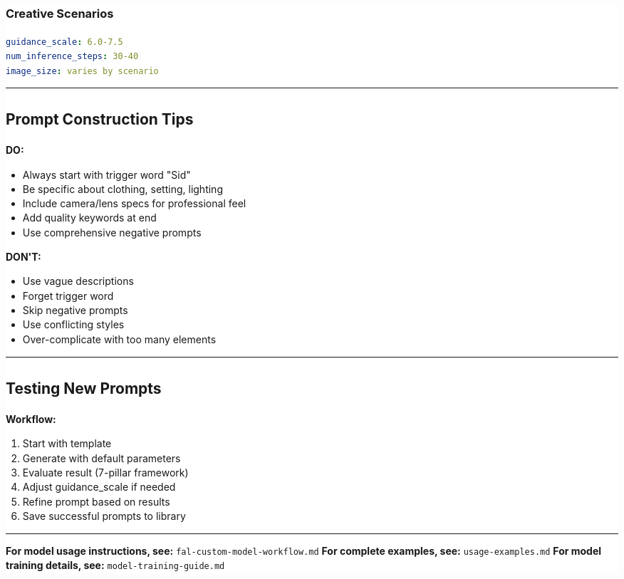 ### Creative Scenarios
```yaml
guidance_scale: 6.0-7.5
num_inference_steps: 30-40
image_size: varies by scenario
```

---

## Prompt Construction Tips

**DO:**
- Always start with trigger word "Sid"
- Be specific about clothing, setting, lighting
- Include camera/lens specs for professional feel
- Add quality keywords at end
- Use comprehensive negative prompts

**DON'T:**
- Use vague descriptions
- Forget trigger word
- Skip negative prompts
- Use conflicting styles
- Over-complicate with too many elements

---

## Testing New Prompts

**Workflow:**
1. Start with template
2. Generate with default parameters
3. Evaluate result (7-pillar framework)
4. Adjust guidance_scale if needed
5. Refine prompt based on results
6. Save successful prompts to library

---

**For model usage instructions, see:** `fal-custom-model-workflow.md`
**For complete examples, see:** `usage-examples.md`
**For model training details, see:** `model-training-guide.md`
